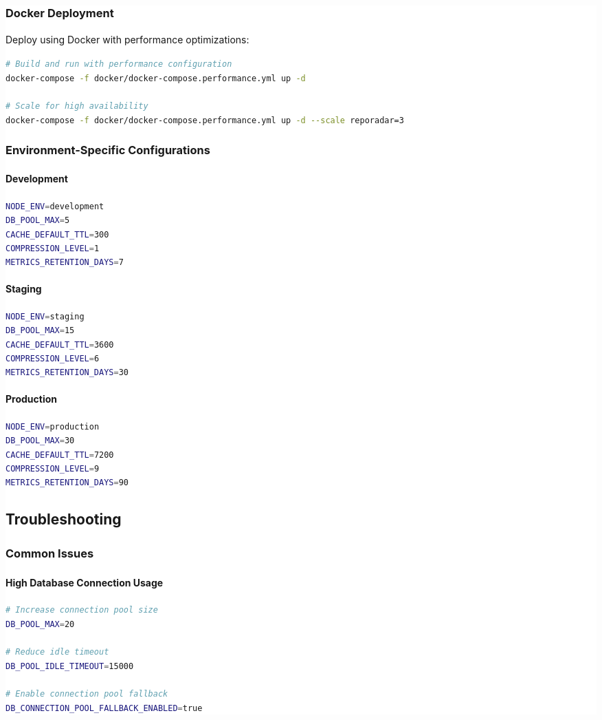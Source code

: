 ### Docker Deployment

Deploy using Docker with performance optimizations:

```bash
# Build and run with performance configuration
docker-compose -f docker/docker-compose.performance.yml up -d

# Scale for high availability
docker-compose -f docker/docker-compose.performance.yml up -d --scale reporadar=3
```

### Environment-Specific Configurations

#### Development

```bash
NODE_ENV=development
DB_POOL_MAX=5
CACHE_DEFAULT_TTL=300
COMPRESSION_LEVEL=1
METRICS_RETENTION_DAYS=7
```

#### Staging

```bash
NODE_ENV=staging
DB_POOL_MAX=15
CACHE_DEFAULT_TTL=3600
COMPRESSION_LEVEL=6
METRICS_RETENTION_DAYS=30
```

#### Production

```bash
NODE_ENV=production
DB_POOL_MAX=30
CACHE_DEFAULT_TTL=7200
COMPRESSION_LEVEL=9
METRICS_RETENTION_DAYS=90
```

## Troubleshooting

### Common Issues

#### High Database Connection Usage

```bash
# Increase connection pool size
DB_POOL_MAX=20

# Reduce idle timeout
DB_POOL_IDLE_TIMEOUT=15000

# Enable connection pool fallback
DB_CONNECTION_POOL_FALLBACK_ENABLED=true
```
